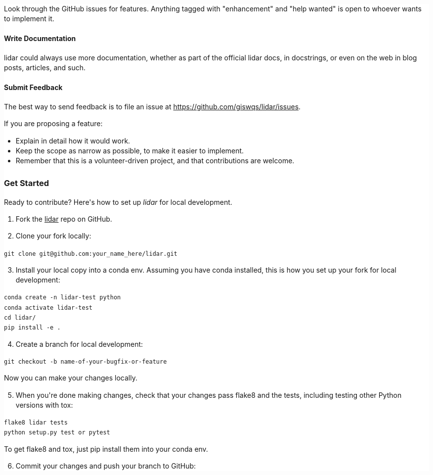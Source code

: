 Look through the GitHub issues for features. Anything tagged with "enhancement" and "help wanted" is open to whoever wants to implement it.

#### Write Documentation

lidar could always use more documentation, whether as part of the official lidar docs, in docstrings, or even on the web in blog posts, articles, and such.

#### Submit Feedback

The best way to send feedback is to file an issue at <https://github.com/giswqs/lidar/issues>.

If you are proposing a feature:

- Explain in detail how it would work.
- Keep the scope as narrow as possible, to make it easier to implement.
- Remember that this is a volunteer-driven project, and that contributions are welcome.

### Get Started

Ready to contribute? Here's how to set up _lidar_ for local development.

1. Fork the [lidar](https://github.com/giswqs/lidar) repo on GitHub.

2. Clone your fork locally:

```console
git clone git@github.com:your_name_here/lidar.git
```

3. Install your local copy into a conda env. Assuming you have conda installed, this is how you set up your fork for local development:


```console
conda create -n lidar-test python
conda activate lidar-test
cd lidar/
pip install -e .
```

4. Create a branch for local development:

```console
git checkout -b name-of-your-bugfix-or-feature
```

Now you can make your changes locally.

5. When you're done making changes, check that your changes pass flake8 and the tests, including testing other Python versions with tox:

```console
flake8 lidar tests
python setup.py test or pytest
```

To get flake8 and tox, just pip install them into your conda env.

6. Commit your changes and push your branch to GitHub:
